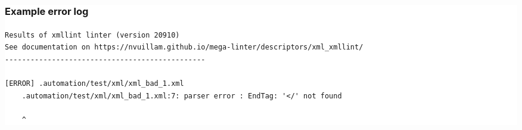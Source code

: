 ```shell
```

### Example error log

```shell
Results of xmllint linter (version 20910)
See documentation on https://nvuillam.github.io/mega-linter/descriptors/xml_xmllint/
-----------------------------------------------

[ERROR] .automation/test/xml/xml_bad_1.xml
    .automation/test/xml/xml_bad_1.xml:7: parser error : EndTag: '</' not found
    
    ^

```
